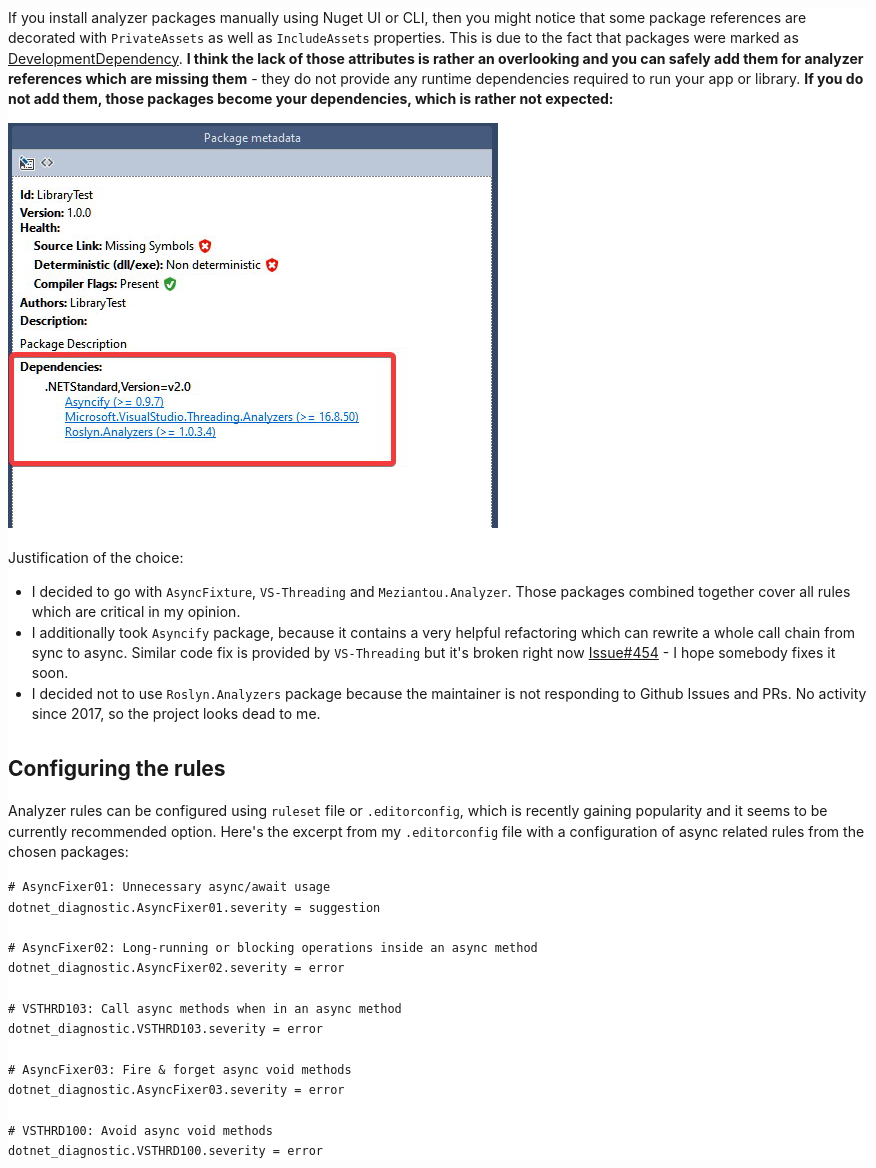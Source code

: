 If you install analyzer packages manually using Nuget UI or CLI, then you might notice that some package references are decorated with
`PrivateAssets` as well as `IncludeAssets` properties. This is due to the fact that packages were marked as [DevelopmentDependency](https://docs.microsoft.com/en-us/nuget/reference/nuspec#developmentdependency). **I think the lack of those attributes is rather an overlooking and you can safely add them for analyzer references which are missing them** - they do not provide any runtime dependencies required to run your app or library. **If you do not add them, those packages become your dependencies, which is rather not expected:**

![Nuget package with references to other analyzers](package_dependencies.jpg)

Justification of the choice:

- I decided to go with `AsyncFixture`, `VS-Threading` and  `Meziantou.Analyzer`. Those packages combined together cover all rules which are critical in my opinion.
- I additionally took `Asyncify` package, because it contains a very helpful refactoring which can rewrite a whole call chain from sync to async. Similar code fix is provided by `VS-Threading` but it's broken right now [Issue#454](https://github.com/microsoft/vs-threading/issues/454) - I hope somebody fixes it soon.
- I decided not to use `Roslyn.Analyzers` package because the maintainer is not responding to Github Issues and PRs. No activity since 2017, so the project looks dead to me.


## Configuring the rules

Analyzer rules can be configured using `ruleset` file or `.editorconfig`, which is recently gaining popularity and it seems to be currently recommended option. Here's the excerpt from my `.editorconfig` file with a configuration of async related rules from the chosen packages:

```
# AsyncFixer01: Unnecessary async/await usage
dotnet_diagnostic.AsyncFixer01.severity = suggestion

# AsyncFixer02: Long-running or blocking operations inside an async method
dotnet_diagnostic.AsyncFixer02.severity = error

# VSTHRD103: Call async methods when in an async method
dotnet_diagnostic.VSTHRD103.severity = error

# AsyncFixer03: Fire & forget async void methods
dotnet_diagnostic.AsyncFixer03.severity = error

# VSTHRD100: Avoid async void methods
dotnet_diagnostic.VSTHRD100.severity = error

```